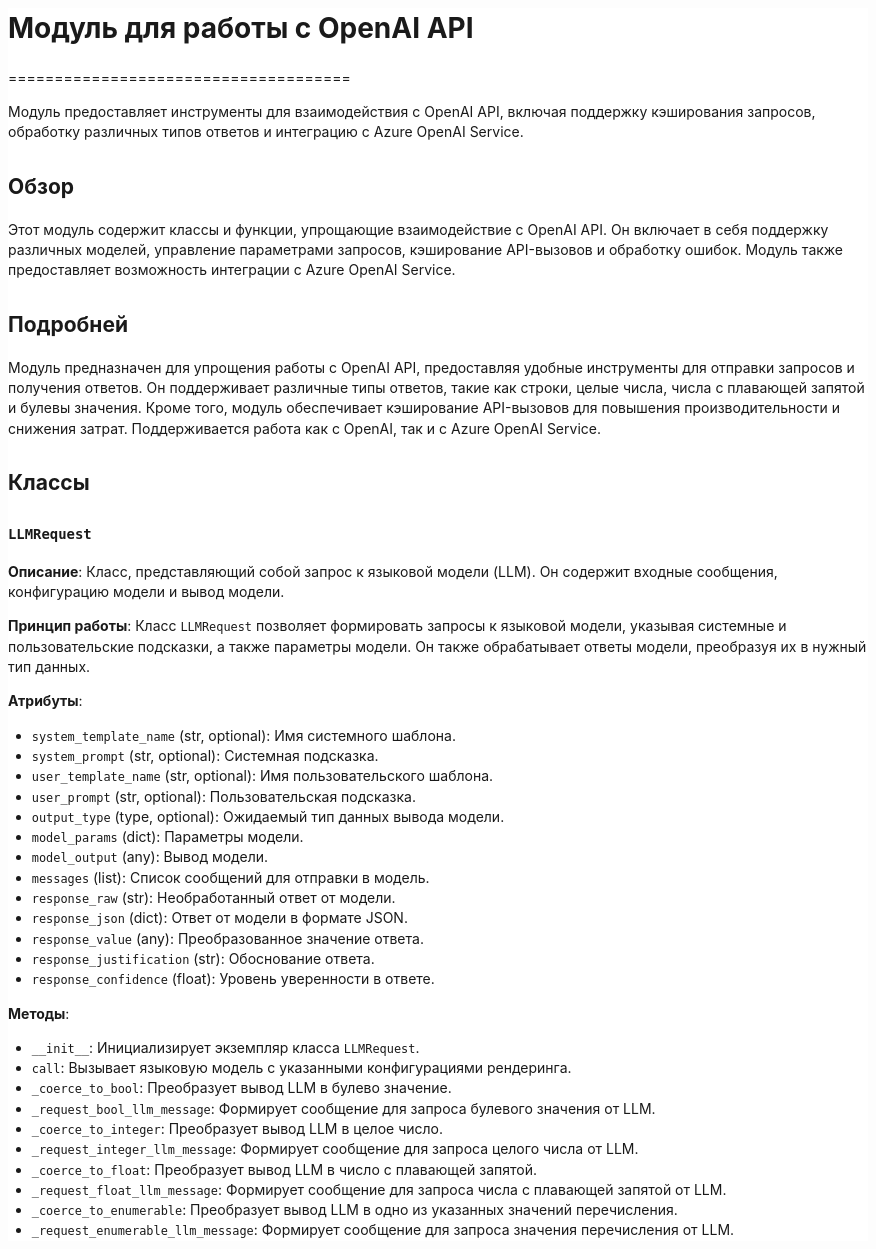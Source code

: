 # Модуль для работы с OpenAI API
=====================================

Модуль предоставляет инструменты для взаимодействия с OpenAI API, включая поддержку кэширования запросов, обработку различных типов ответов и интеграцию с Azure OpenAI Service.

## Обзор

Этот модуль содержит классы и функции, упрощающие взаимодействие с OpenAI API. Он включает в себя поддержку различных моделей, управление параметрами запросов, кэширование API-вызовов и обработку ошибок. Модуль также предоставляет возможность интеграции с Azure OpenAI Service.

## Подробней

Модуль предназначен для упрощения работы с OpenAI API, предоставляя удобные инструменты для отправки запросов и получения ответов. Он поддерживает различные типы ответов, такие как строки, целые числа, числа с плавающей запятой и булевы значения. Кроме того, модуль обеспечивает кэширование API-вызовов для повышения производительности и снижения затрат. Поддерживается работа как с OpenAI, так и с Azure OpenAI Service.

## Классы

### `LLMRequest`

**Описание**: Класс, представляющий собой запрос к языковой модели (LLM). Он содержит входные сообщения, конфигурацию модели и вывод модели.

**Принцип работы**: Класс `LLMRequest` позволяет формировать запросы к языковой модели, указывая системные и пользовательские подсказки, а также параметры модели. Он также обрабатывает ответы модели, преобразуя их в нужный тип данных.

**Атрибуты**:
- `system_template_name` (str, optional): Имя системного шаблона.
- `system_prompt` (str, optional): Системная подсказка.
- `user_template_name` (str, optional): Имя пользовательского шаблона.
- `user_prompt` (str, optional): Пользовательская подсказка.
- `output_type` (type, optional): Ожидаемый тип данных вывода модели.
- `model_params` (dict): Параметры модели.
- `model_output` (any): Вывод модели.
- `messages` (list): Список сообщений для отправки в модель.
- `response_raw` (str): Необработанный ответ от модели.
- `response_json` (dict): Ответ от модели в формате JSON.
- `response_value` (any): Преобразованное значение ответа.
- `response_justification` (str): Обоснование ответа.
- `response_confidence` (float): Уровень уверенности в ответе.

**Методы**:
- `__init__`: Инициализирует экземпляр класса `LLMRequest`.
- `call`: Вызывает языковую модель с указанными конфигурациями рендеринга.
- `_coerce_to_bool`: Преобразует вывод LLM в булево значение.
- `_request_bool_llm_message`: Формирует сообщение для запроса булевого значения от LLM.
- `_coerce_to_integer`: Преобразует вывод LLM в целое число.
- `_request_integer_llm_message`: Формирует сообщение для запроса целого числа от LLM.
- `_coerce_to_float`: Преобразует вывод LLM в число с плавающей запятой.
- `_request_float_llm_message`: Формирует сообщение для запроса числа с плавающей запятой от LLM.
- `_coerce_to_enumerable`: Преобразует вывод LLM в одно из указанных значений перечисления.
- `_request_enumerable_llm_message`: Формирует сообщение для запроса значения перечисления от LLM.
